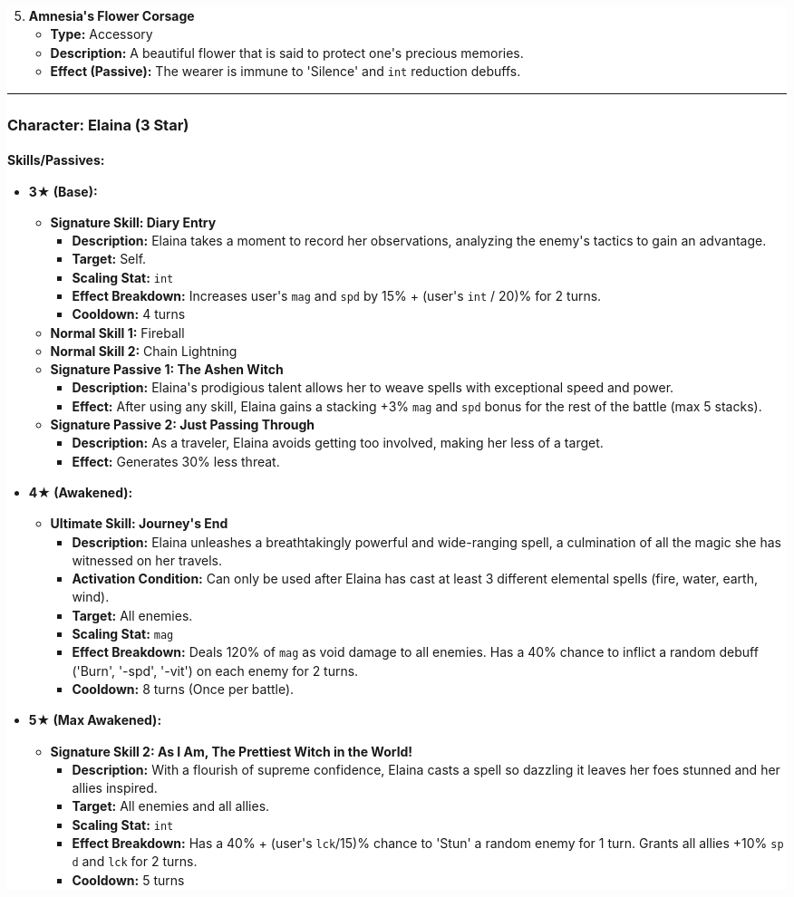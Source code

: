 5.  **Amnesia's Flower Corsage**
    *   **Type:** Accessory
    *   **Description:** A beautiful flower that is said to protect one's precious memories.
    *   **Effect (Passive):** The wearer is immune to 'Silence' and `int` reduction debuffs.

---
### **Character: Elaina (3 Star)**

**Skills/Passives:**

*   **3★ (Base):**
    *   **Signature Skill: Diary Entry**
        *   **Description:** Elaina takes a moment to record her observations, analyzing the enemy's tactics to gain an advantage.
        *   **Target:** Self.
        *   **Scaling Stat:** `int`
        *   **Effect Breakdown:** Increases user's `mag` and `spd` by 15% + (user's `int` / 20)% for 2 turns.
        *   **Cooldown:** 4 turns
    *   **Normal Skill 1:** Fireball
    *   **Normal Skill 2:** Chain Lightning
    *   **Signature Passive 1: The Ashen Witch**
        *   **Description:** Elaina's prodigious talent allows her to weave spells with exceptional speed and power.
        *   **Effect:** After using any skill, Elaina gains a stacking +3% `mag` and `spd` bonus for the rest of the battle (max 5 stacks).
    *   **Signature Passive 2: Just Passing Through**
        *   **Description:** As a traveler, Elaina avoids getting too involved, making her less of a target.
        *   **Effect:** Generates 30% less threat.

*   **4★ (Awakened):**
    *   **Ultimate Skill: Journey's End**
        *   **Description:** Elaina unleashes a breathtakingly powerful and wide-ranging spell, a culmination of all the magic she has witnessed on her travels.
        *   **Activation Condition:** Can only be used after Elaina has cast at least 3 different elemental spells (fire, water, earth, wind).
        *   **Target:** All enemies.
        *   **Scaling Stat:** `mag`
        *   **Effect Breakdown:** Deals 120% of `mag` as void damage to all enemies. Has a 40% chance to inflict a random debuff ('Burn', '-spd', '-vit') on each enemy for 2 turns.
        *   **Cooldown:** 8 turns (Once per battle).

*   **5★ (Max Awakened):**
    *   **Signature Skill 2: As I Am, The Prettiest Witch in the World!**
        *   **Description:** With a flourish of supreme confidence, Elaina casts a spell so dazzling it leaves her foes stunned and her allies inspired.
        *   **Target:** All enemies and all allies.
        *   **Scaling Stat:** `int`
        *   **Effect Breakdown:** Has a 40% + (user's `lck`/15)% chance to 'Stun' a random enemy for 1 turn. Grants all allies +10% `spd` and `lck` for 2 turns.
        *   **Cooldown:** 5 turns
